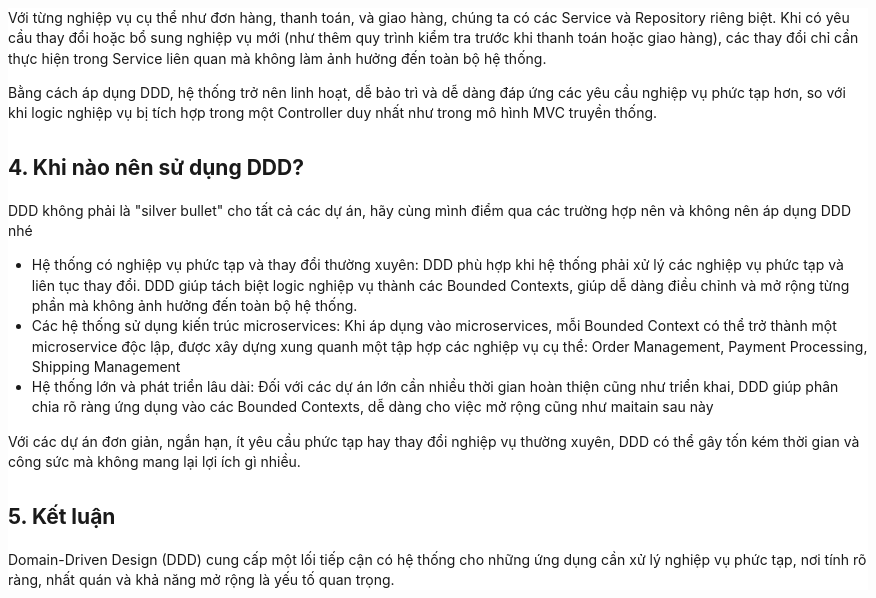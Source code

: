 Với từng nghiệp vụ cụ thể như đơn hàng, thanh toán, và giao hàng, chúng ta có các Service và Repository riêng biệt. Khi có yêu cầu thay đổi hoặc bổ sung nghiệp vụ mới (như thêm quy trình kiểm tra trước khi thanh toán hoặc giao hàng), các thay đổi chỉ cần thực hiện trong Service liên quan mà không làm ảnh hưởng đến toàn bộ hệ thống.

Bằng cách áp dụng DDD, hệ thống trở nên linh hoạt, dễ bảo trì và dễ dàng đáp ứng các yêu cầu nghiệp vụ phức tạp hơn, so với khi logic nghiệp vụ bị tích hợp trong một Controller duy nhất như trong mô hình MVC truyền thống.

## 4. Khi nào nên sử dụng DDD?

DDD không phải là "silver bullet" cho tất cả các dự án, hãy cùng mình điểm qua các trường hợp nên và không nên áp dụng DDD nhé

- Hệ thống có nghiệp vụ phức tạp và thay đổi thường xuyên: DDD phù hợp khi hệ thống phải xử lý các nghiệp vụ phức tạp và liên tục thay đổi. DDD giúp tách biệt logic nghiệp vụ thành các Bounded Contexts, giúp dễ dàng điều chỉnh và mở rộng từng phần mà không ảnh hưởng đến toàn bộ hệ thống.
- Các hệ thống sử dụng kiến trúc microservices: Khi áp dụng vào microservices, mỗi Bounded Context có thể trở thành một microservice độc lập, được xây dựng xung quanh một tập hợp các nghiệp vụ cụ thể: Order Management, Payment Processing, Shipping Management
- Hệ thống lớn và phát triển lâu dài: Đối với các dự án lớn cần nhiều thời gian hoàn thiện cũng như triển khai, DDD giúp phân chia rõ ràng ứng dụng vào các Bounded Contexts, dễ dàng cho việc mở rộng cũng như maitain sau này

Với các dự án đơn giản, ngắn hạn, ít yêu cầu phức tạp hay thay đổi nghiệp vụ thường xuyên, DDD có thể gây tốn kém thời gian và công sức mà không mang lại lợi ích gì nhiều.

## 5. Kết luận

Domain-Driven Design (DDD) cung cấp một lối tiếp cận có hệ thống cho những ứng dụng cần xử lý nghiệp vụ phức tạp, nơi tính rõ ràng, nhất quán và khả năng mở rộng là yếu tố quan trọng.
